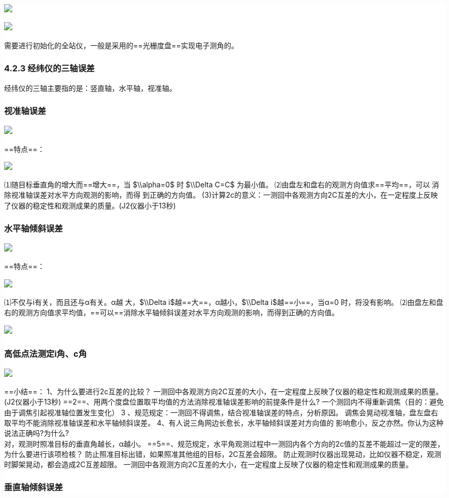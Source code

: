   

![](https://pic4.zhimg.com/v2-7aa638bd50a7e9456a8f967dd84afb1b_r.jpg)

![](https://pic1.zhimg.com/v2-6e3a3e276dc9e85032f2f3238785ea84_r.jpg)

需要进行初始化的全站仪，一般是采用的==光栅度盘==实现电子测角的。

### 4.2.3 经纬仪的三轴误差

经纬仪的三轴主要指的是：竖直轴，水平轴，视准轴。

### 视准轴误差

  

![](https://pic2.zhimg.com/v2-fb5eaf3e933709edfcee255f7b8f20f1_r.jpg)

\==特点==：

![](https://pic2.zhimg.com/v2-50d2f2d21f0b053c15e8c2d3d3f434b1_r.jpg)

⑴随目标垂直角的增大而==增大==，当 $\\alpha=0$ 时 $\\Delta C=C$ 为最小值。 ⑵由盘左和盘右的观测方向值求==平均==，可以 消除视准轴误差对水平方向观测的影响，而得 到正确的方向值。 (3)计算2c的意义：一测回中各观测方向2C互差的大小，在一定程度上反映了仪器的稳定性和观测成果的质量。(J2仪器小于13秒)

### 水平轴倾斜误差

  

![](https://pic4.zhimg.com/v2-f448130c640667a268cc8cdef12c6d87_r.jpg)

\==特点==：

![](https://pic1.zhimg.com/v2-47852b9cda270aee96ad67b0b42f20a8_r.jpg)

⑴不仅与i有关，而且还与α有关。α越 大，$\\Delta i$越==大==，α越小，$\\Delta i$越==小==，当α=0 时，将没有影响。 ⑵由盘左和盘右的观测方向值求平均值，==可以==消除水平轴倾斜误差对水平方向观测的影响，而得到正确的方向值。

![](https://pic3.zhimg.com/v2-f4c93a5279c306b0dc5df00b84495c2e_r.jpg)

  

### 高低点法测定i角、c角

  

![](https://pic1.zhimg.com/v2-457939d347a24810f4b449168f0a080c_r.jpg)

\==小结==： 1、为什么要进行2c互差的比较？ 一测回中各观测方向2C互差的大小，在一定程度上反映了仪器的稳定性和观测成果的质量。(J2仪器小于13秒) ==2==、用两个度盘位置取平均值的方法消除视准轴误差影响的前提条件是什么? 一个测回内不得重新调焦（目的：避免由于调焦引起视准轴位置发生变化） 3 、规范规定：一测回不得调焦，结合视准轴误差的特点，分析原因。 调焦会晃动视准轴，盘左盘右取平均不能消除视准轴误差和水平轴倾斜误差。 4、有人说三角网边长愈长，水平轴倾斜误差对方向值的 影响愈小，反之亦然。你认为这种说法正确吗?为什么?  
对，观测时照准目标的垂直角越长，α越小。 ==5==、规范规定，水平角观测过程中一测回内各个方向的2c值的互差不能超过一定的限差，为什么要进行该项检核？ 防止照准目标出错，如果照准其他组的目标，2C互差会超限。 防止观测时仪器出现晃动，比如仪器不稳定，观测时脚架晃动，都会造成2C互差超限。 一测回中各观测方向2C互差的大小，在一定程度上反映了仪器的稳定性和观测成果的质量。

### 垂直轴倾斜误差
